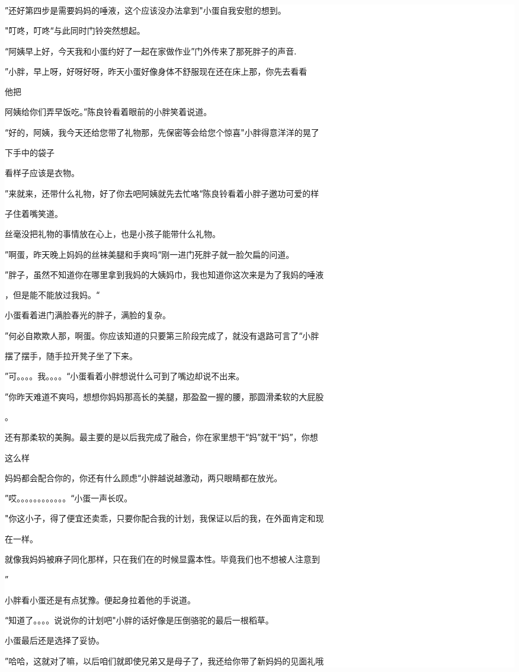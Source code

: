 ”还好第四步是需要妈妈的唾液，这个应该没办法拿到"小蛋自我安慰的想到。

"叮咚，叮咚“与此同时门铃突然想起。

“阿姨早上好，今天我和小蛋约好了一起在家做作业”门外传来了那死胖子的声音.

”小胖，早上呀，好呀好呀，昨天小蛋好像身体不舒服现在还在床上那，你先去看看

他把

阿姨给你们弄早饭吃。”陈良铃看着眼前的小胖笑着说道。

“好的，阿姨，我今天还给您带了礼物那，先保密等会给您个惊喜"小胖得意洋洋的晃了

下手中的袋子

看样子应该是衣物。

”来就来，还带什么礼物，好了你去吧阿姨就先去忙咯“陈良铃看着小胖子邀功可爱的样

子住着嘴笑道。

丝毫没把礼物的事情放在心上，也是小孩子能带什么礼物。

”啊蛋，昨天晚上妈妈的丝袜美腿和手爽吗“刚一进门死胖子就一脸欠扁的问道。

”胖子，虽然不知道你在哪里拿到我妈的大姨妈巾，我也知道你这次来是为了我妈的唾液

，但是能不能放过我妈。“

小蛋看着进门满脸春光的胖子，满脸的复杂。

”何必自欺欺人那，啊蛋。你应该知道的只要第三阶段完成了，就没有退路可言了“小胖

摆了摆手，随手拉开凳子坐了下来。

”可。。。。我。。。。“小蛋看着小胖想说什么可到了嘴边却说不出来。

”你昨天难道不爽吗，想想你妈妈那高长的美腿，那盈盈一握的腰，那圆滑柔软的大屁股

。

还有那柔软的美胸。最主要的是以后我完成了融合，你在家里想干“妈”就干“妈”，你想

这么样

妈妈都会配合你的，你还有什么顾虑“小胖越说越激动，两只眼睛都在放光。

”哎。。。。。。。。。。。。“小蛋一声长叹。

"你这小子，得了便宜还卖乖，只要你配合我的计划，我保证以后的我，在外面肯定和现

在一样。

就像我妈妈被麻子同化那样，只在我们在的时候显露本性。毕竟我们也不想被人注意到

”

小胖看小蛋还是有点犹豫。便起身拉着他的手说道。

“知道了。。。。说说你的计划吧"小胖的话好像是压倒骆驼的最后一根稻草。

小蛋最后还是选择了妥协。

”哈哈，这就对了嘛，以后咱们就即使兄弟又是母子了，我还给你带了新妈妈的见面礼哦
